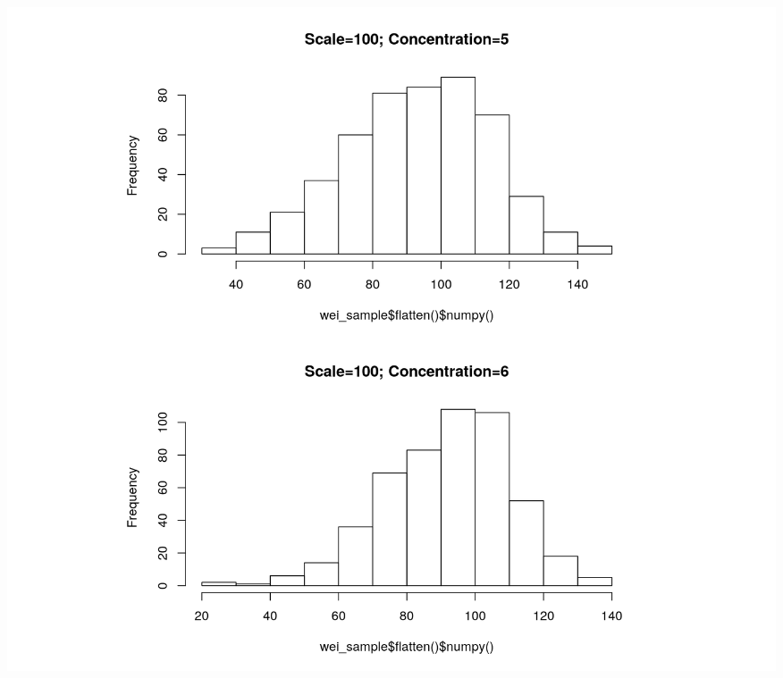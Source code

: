 <img src="0201-tensors_files/figure-html/unnamed-chunk-98-5.png" width="70%" style="display: block; margin: auto;" /><img src="0201-tensors_files/figure-html/unnamed-chunk-98-6.png" width="70%" style="display: block; margin: auto;" />